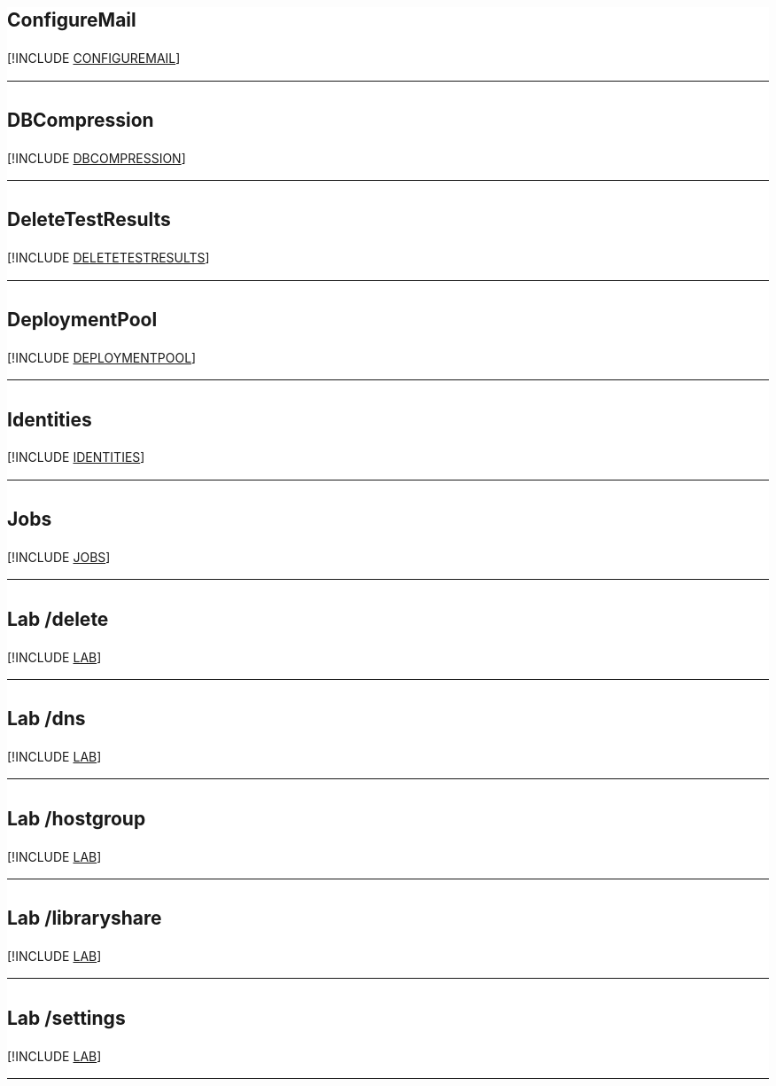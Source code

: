 <a name="configure-email"></a>
## ConfigureMail
[!INCLUDE [CONFIGUREMAIL](_shared/configuremail.md)]
<hr/>

## DBCompression
[!INCLUDE [DBCOMPRESSION](_shared/dbcompression.md)]
<hr/>

## DeleteTestResults
[!INCLUDE [DELETETESTRESULTS](_shared/deletetestresults.md)]
<hr/>

## DeploymentPool
[!INCLUDE [DEPLOYMENTPOOL](_shared/deploymentPool.md)]
<hr/>

## Identities
[!INCLUDE [IDENTITIES](_shared/identities.md)]
<hr/>

## Jobs
[!INCLUDE [JOBS](_shared/jobs.md)]
<hr/>

## Lab /delete
[!INCLUDE [LAB](_shared/lab-delete.md)]
<hr/>

## Lab /dns
[!INCLUDE [LAB](_shared/lab-dns.md)]
<hr/>

## Lab /hostgroup
[!INCLUDE [LAB](_shared/lab-hostgroup.md)]
<hr/>

## Lab /libraryshare
[!INCLUDE [LAB](_shared/lab-libraryshare.md)]
<hr/>

## Lab /settings
[!INCLUDE [LAB](_shared/lab-settings.md)]
<hr/>
